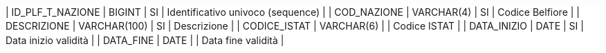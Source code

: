 | ID_PLF_T_NAZIONE                                                                    | BIGINT                                                                                                                                                                                                                                                                                                                                                                                                                                                                                                                                                                                                                                                                                                                | SI     | Identificativo univoco (sequence)                                                                                         |
| COD_NAZIONE                                                                         | VARCHAR(4)                                                                                                                                                                                                                                                                                                                                                                                                                                                                                                                                                                                                                                                                                                            | SI     | Codice Belfiore                                                                                                           |
| DESCRIZIONE                                                                         | VARCHAR(100)                                                                                                                                                                                                                                                                                                                                                                                                                                                                                                                                                                                                                                                                                                          | SI     | Descrizione                                                                                                               |
| CODICE_ISTAT                                                                        | VARCHAR(6)                                                                                                                                                                                                                                                                                                                                                                                                                                                                                                                                                                                                                                                                                                            |        | Codice ISTAT                                                                                                              |
| DATA_INIZIO                                                                         | DATE                                                                                                                                                                                                                                                                                                                                                                                                                                                                                                                                                                                                                                                                                                                  | SI     | Data inizio validità                                                                                                      |
| DATA_FINE                                                                           | DATE                                                                                                                                                                                                                                                                                                                                                                                                                                                                                                                                                                                                                                                                                                                  |        | Data fine validità                                                                                                        |